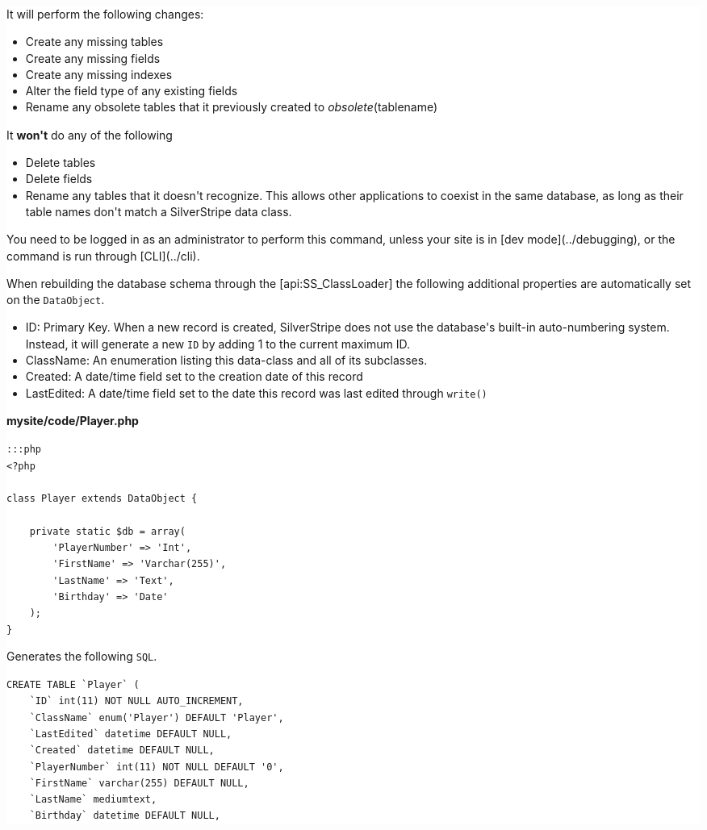 It will perform the following changes:

  * Create any missing tables
  * Create any missing fields
  * Create any missing indexes
  * Alter the field type of any existing fields
  * Rename any obsolete tables that it previously created to _obsolete_(tablename)

It **won't** do any of the following

  * Delete tables
  * Delete fields
  * Rename any tables that it doesn't recognize. This allows other applications to coexist in the same database, as long as 
  their table names don't match a SilverStripe data class.


<div class="notice" markdown='1'>
You need to be logged in as an administrator to perform this command, unless your site is in [dev mode](../debugging), 
or the command is run through [CLI](../cli).
</div>

When rebuilding the database schema through the [api:SS_ClassLoader] the following additional properties are 
automatically set on the `DataObject`.

*  ID: Primary Key. When a new record is created, SilverStripe does not use the database's built-in auto-numbering 
system. Instead, it will generate a new `ID` by adding 1 to the current maximum ID.
*  ClassName: An enumeration listing this data-class and all of its subclasses.
*  Created: A date/time field set to the creation date of this record
*  LastEdited: A date/time field set to the date this record was last edited through `write()`

**mysite/code/Player.php**

	:::php
	<?php

	class Player extends DataObject {

		private static $db = array(
			'PlayerNumber' => 'Int',
			'FirstName' => 'Varchar(255)',
			'LastName' => 'Text',
			'Birthday' => 'Date'
		);
	}

Generates the following `SQL`.

	CREATE TABLE `Player` (
		`ID` int(11) NOT NULL AUTO_INCREMENT,
		`ClassName` enum('Player') DEFAULT 'Player',
		`LastEdited` datetime DEFAULT NULL,
		`Created` datetime DEFAULT NULL,
  		`PlayerNumber` int(11) NOT NULL DEFAULT '0',
		`FirstName` varchar(255) DEFAULT NULL,
  		`LastName` mediumtext,
  		`Birthday` datetime DEFAULT NULL,
  		